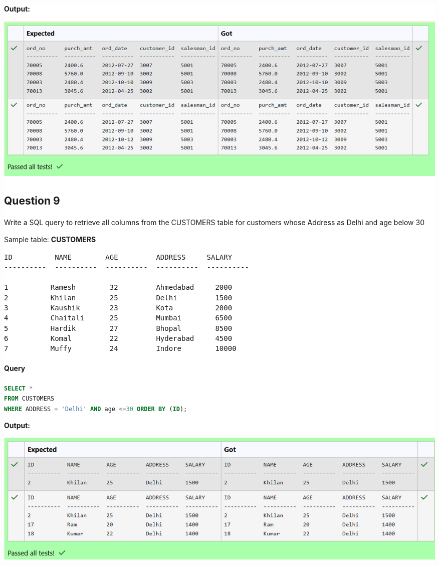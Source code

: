 **Output:**

![OUTPUT](./output8.png)

**Question 9**
---
Write a SQL query to retrieve all columns from the CUSTOMERS table for customers whose Address as Delhi and age below 30

Sample table: __CUSTOMERS__
<pre>
ID          NAME        AGE         ADDRESS     SALARY
----------  ----------  ----------  ----------  ----------

1          Ramesh        32         Ahmedabad     2000
2          Khilan        25         Delhi         1500
3          Kaushik       23         Kota          2000
4          Chaitali      25         Mumbai        6500
5          Hardik        27         Bhopal        8500
6          Komal         22         Hyderabad     4500
7          Muffy         24         Indore        10000
</pre>
#### Query
```sql
SELECT * 
FROM CUSTOMERS
WHERE ADDRESS = 'Delhi' AND age <=30 ORDER BY (ID);
```

**Output:**

![OUTPUT](./output9.png)
